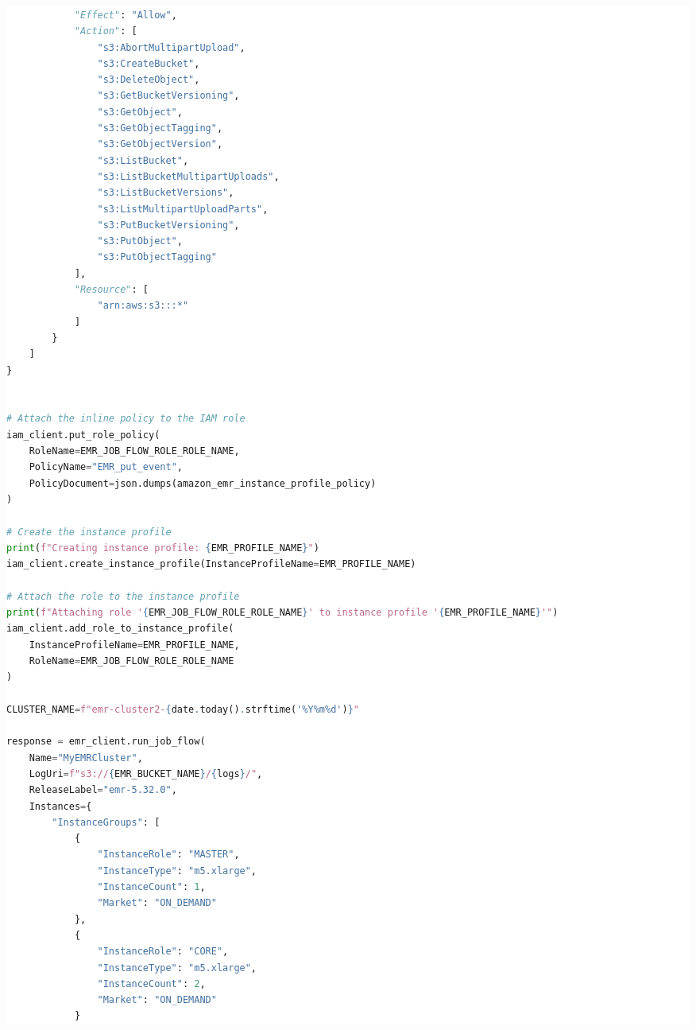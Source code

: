 ```python
            "Effect": "Allow",
            "Action": [
                "s3:AbortMultipartUpload",
                "s3:CreateBucket",
                "s3:DeleteObject",
                "s3:GetBucketVersioning",
                "s3:GetObject",
                "s3:GetObjectTagging",
                "s3:GetObjectVersion",
                "s3:ListBucket",
                "s3:ListBucketMultipartUploads",
                "s3:ListBucketVersions",
                "s3:ListMultipartUploadParts",
                "s3:PutBucketVersioning",
                "s3:PutObject",
                "s3:PutObjectTagging"
            ],
            "Resource": [
                "arn:aws:s3:::*"
            ]
        }
    ]
}


# Attach the inline policy to the IAM role
iam_client.put_role_policy(
    RoleName=EMR_JOB_FLOW_ROLE_ROLE_NAME,
    PolicyName="EMR_put_event",
    PolicyDocument=json.dumps(amazon_emr_instance_profile_policy)
)

# Create the instance profile
print(f"Creating instance profile: {EMR_PROFILE_NAME}")
iam_client.create_instance_profile(InstanceProfileName=EMR_PROFILE_NAME)

# Attach the role to the instance profile
print(f"Attaching role '{EMR_JOB_FLOW_ROLE_ROLE_NAME}' to instance profile '{EMR_PROFILE_NAME}'")
iam_client.add_role_to_instance_profile(
    InstanceProfileName=EMR_PROFILE_NAME,
    RoleName=EMR_JOB_FLOW_ROLE_ROLE_NAME
)

CLUSTER_NAME=f"emr-cluster2-{date.today().strftime('%Y%m%d')}"

response = emr_client.run_job_flow(
    Name="MyEMRCluster",
    LogUri=f"s3://{EMR_BUCKET_NAME}/{logs}/",
    ReleaseLabel="emr-5.32.0",
    Instances={
        "InstanceGroups": [
            {
                "InstanceRole": "MASTER",
                "InstanceType": "m5.xlarge",
                "InstanceCount": 1,
                "Market": "ON_DEMAND"
            },
            {
                "InstanceRole": "CORE",
                "InstanceType": "m5.xlarge",
                "InstanceCount": 2,
                "Market": "ON_DEMAND"
            }
```